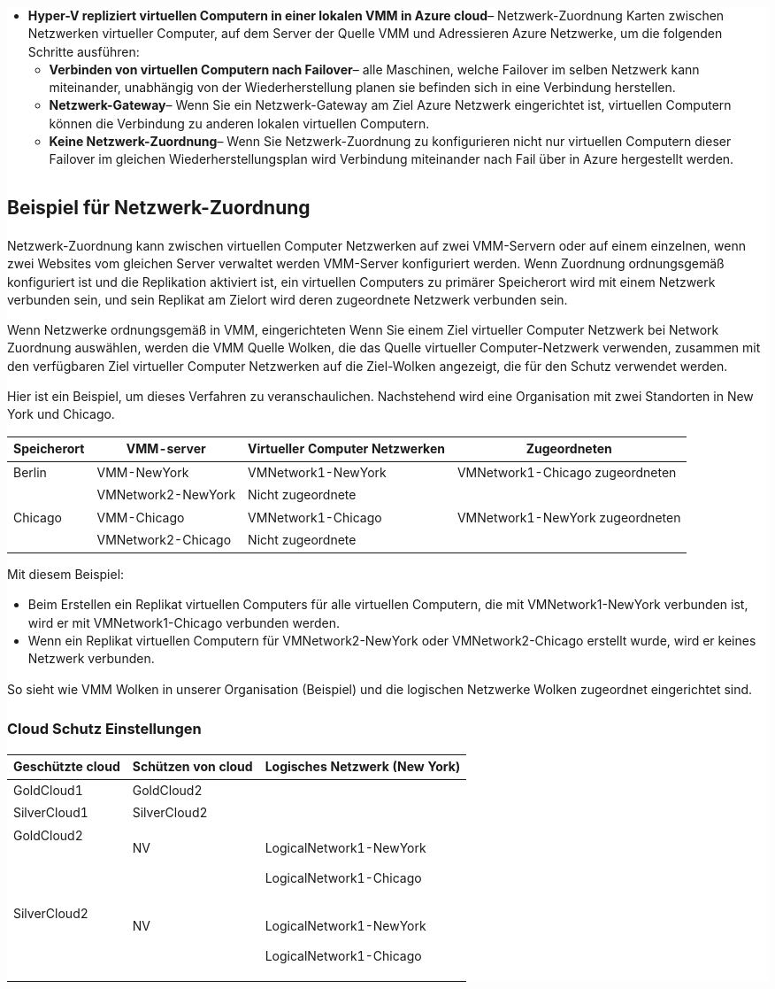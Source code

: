 - **Hyper-V repliziert virtuellen Computern in einer lokalen VMM in Azure cloud**– Netzwerk-Zuordnung Karten zwischen Netzwerken virtueller Computer, auf dem Server der Quelle VMM und Adressieren Azure Netzwerke, um die folgenden Schritte ausführen:
    - **Verbinden von virtuellen Computern nach Failover**– alle Maschinen, welche Failover im selben Netzwerk kann miteinander, unabhängig von der Wiederherstellung planen sie befinden sich in eine Verbindung herstellen.
    - **Netzwerk-Gateway**– Wenn Sie ein Netzwerk-Gateway am Ziel Azure Netzwerk eingerichtet ist, virtuellen Computern können die Verbindung zu anderen lokalen virtuellen Computern.
    - **Keine Netzwerk-Zuordnung**– Wenn Sie Netzwerk-Zuordnung zu konfigurieren nicht nur virtuellen Computern dieser Failover im gleichen Wiederherstellungsplan wird Verbindung miteinander nach Fail über in Azure hergestellt werden.


## <a name="network-mapping-example"></a>Beispiel für Netzwerk-Zuordnung

Netzwerk-Zuordnung kann zwischen virtuellen Computer Netzwerken auf zwei VMM-Servern oder auf einem einzelnen, wenn zwei Websites vom gleichen Server verwaltet werden VMM-Server konfiguriert werden. Wenn Zuordnung ordnungsgemäß konfiguriert ist und die Replikation aktiviert ist, ein virtuellen Computers zu primärer Speicherort wird mit einem Netzwerk verbunden sein, und sein Replikat am Zielort wird deren zugeordnete Netzwerk verbunden sein.

Wenn Netzwerke ordnungsgemäß in VMM, eingerichteten Wenn Sie einem Ziel virtueller Computer Netzwerk bei Network Zuordnung auswählen, werden die VMM Quelle Wolken, die das Quelle virtueller Computer-Netzwerk verwenden, zusammen mit den verfügbaren Ziel virtueller Computer Netzwerken auf die Ziel-Wolken angezeigt, die für den Schutz verwendet werden.

Hier ist ein Beispiel, um dieses Verfahren zu veranschaulichen. Nachstehend wird eine Organisation mit zwei Standorten in New York und Chicago.

**Speicherort** | **VMM-server** | **Virtueller Computer Netzwerken** | **Zugeordneten**
---|---|---|---
Berlin | VMM-NewYork| VMNetwork1-NewYork | VMNetwork1-Chicago zugeordneten
 |  | VMNetwork2-NewYork | Nicht zugeordnete
Chicago | VMM-Chicago| VMNetwork1-Chicago | VMNetwork1-NewYork zugeordneten
 | | VMNetwork2-Chicago | Nicht zugeordnete

Mit diesem Beispiel:

- Beim Erstellen ein Replikat virtuellen Computers für alle virtuellen Computern, die mit VMNetwork1-NewYork verbunden ist, wird er mit VMNetwork1-Chicago verbunden werden.
- Wenn ein Replikat virtuellen Computern für VMNetwork2-NewYork oder VMNetwork2-Chicago erstellt wurde, wird er keines Netzwerk verbunden.

So sieht wie VMM Wolken in unserer Organisation (Beispiel) und die logischen Netzwerke Wolken zugeordnet eingerichtet sind.

### <a name="cloud-protection-settings"></a>Cloud Schutz Einstellungen

**Geschützte cloud** | **Schützen von cloud** | **Logisches Netzwerk (New York)**  
---|---|---
GoldCloud1 | GoldCloud2 |
SilverCloud1| SilverCloud2 |
GoldCloud2 | <p>NV</p><p></p> | <p>LogicalNetwork1-NewYork</p><p>LogicalNetwork1-Chicago</p>
SilverCloud2 | <p>NV</p><p></p> | <p>LogicalNetwork1-NewYork</p><p>LogicalNetwork1-Chicago</p>
